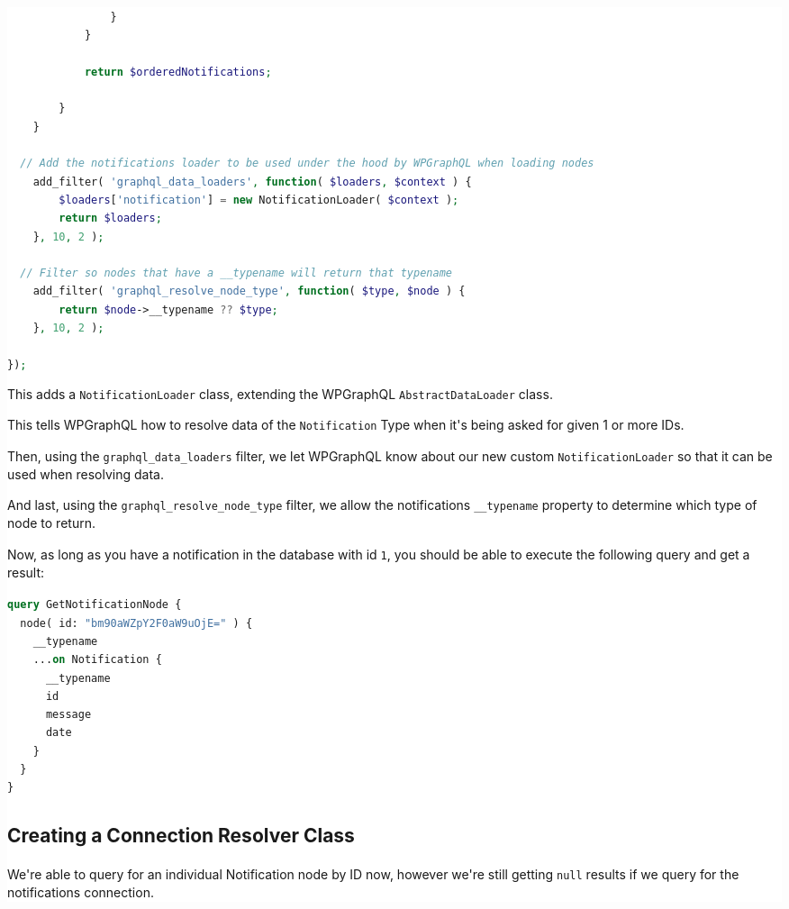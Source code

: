 ```php
				}
			}

			return $orderedNotifications;

		}
	}

  // Add the notifications loader to be used under the hood by WPGraphQL when loading nodes
	add_filter( 'graphql_data_loaders', function( $loaders, $context ) {
		$loaders['notification'] = new NotificationLoader( $context );
		return $loaders;
	}, 10, 2 );

  // Filter so nodes that have a __typename will return that typename
	add_filter( 'graphql_resolve_node_type', function( $type, $node ) {
		return $node->__typename ?? $type;
	}, 10, 2 );

});
```

This adds a `NotificationLoader` class, extending the WPGraphQL `AbstractDataLoader` class. 

This tells WPGraphQL how to resolve data of the `Notification` Type when it's being asked for given 1 or more IDs.

Then, using the `graphql_data_loaders` filter, we let WPGraphQL know about our new custom `NotificationLoader` so that it can be used when resolving data.

And last, using the `graphql_resolve_node_type` filter, we allow the notifications `__typename` property to determine which type of node to return. 

Now, as long as you have a notification in the database with id `1`, you should be able to execute the following query and get a result: 

```graphql
query GetNotificationNode {
  node( id: "bm90aWZpY2F0aW9uOjE=" ) {
    __typename
    ...on Notification {
      __typename
      id
      message
      date
    }
  }
}
```

## Creating a Connection Resolver Class

We're able to query for an individual Notification node by ID now, however we're still getting `null` results if we query for the notifications connection. 
